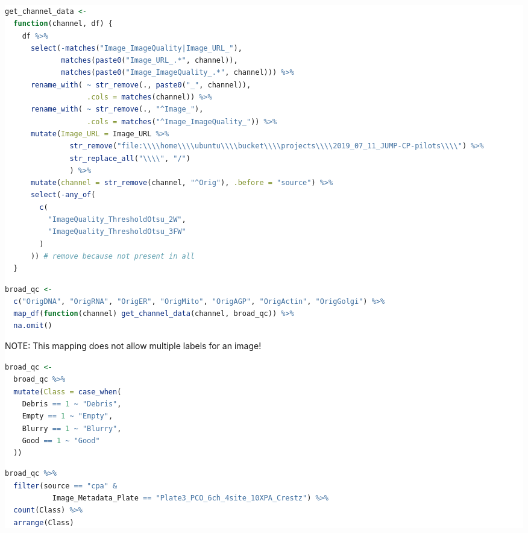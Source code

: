 ``` r
get_channel_data <-
  function(channel, df) {
    df %>%
      select(-matches("Image_ImageQuality|Image_URL_"),
             matches(paste0("Image_URL_.*", channel)),
             matches(paste0("Image_ImageQuality_.*", channel))) %>%
      rename_with( ~ str_remove(., paste0("_", channel)),
                   .cols = matches(channel)) %>%
      rename_with( ~ str_remove(., "^Image_"),
                   .cols = matches("^Image_ImageQuality_")) %>%
      mutate(Image_URL = Image_URL %>%
               str_remove("file:\\\\home\\\\ubuntu\\\\bucket\\\\projects\\\\2019_07_11_JUMP-CP-pilots\\\\") %>%
               str_replace_all("\\\\", "/")
               ) %>%
      mutate(channel = str_remove(channel, "^Orig"), .before = "source") %>%
      select(-any_of(
        c(
          "ImageQuality_ThresholdOtsu_2W",
          "ImageQuality_ThresholdOtsu_3FW"
        )
      )) # remove because not present in all
  }
```

``` r
broad_qc <- 
  c("OrigDNA", "OrigRNA", "OrigER", "OrigMito", "OrigAGP", "OrigActin", "OrigGolgi") %>%
  map_df(function(channel) get_channel_data(channel, broad_qc)) %>%
  na.omit()
```

NOTE: This mapping does not allow multiple labels for an image!

``` r
broad_qc <-
  broad_qc %>%
  mutate(Class = case_when(
    Debris == 1 ~ "Debris",
    Empty == 1 ~ "Empty",
    Blurry == 1 ~ "Blurry",
    Good == 1 ~ "Good"
  ))
```

``` r
broad_qc %>%
  filter(source == "cpa" &
           Image_Metadata_Plate == "Plate3_PCO_6ch_4site_10XPA_Crestz") %>%
  count(Class) %>% 
  arrange(Class)
```

<div class="kable-table">
